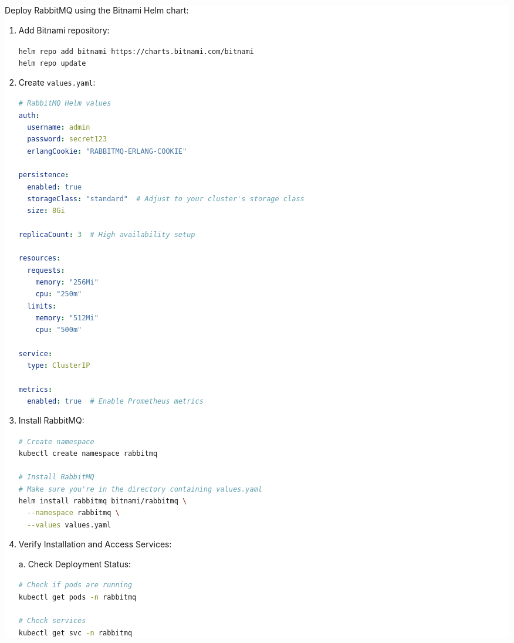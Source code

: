 Deploy RabbitMQ using the Bitnami Helm chart:

1. Add Bitnami repository:
   ```bash
   helm repo add bitnami https://charts.bitnami.com/bitnami
   helm repo update
   ```

2. Create `values.yaml`:
   ```yaml
   # RabbitMQ Helm values
   auth:
     username: admin
     password: secret123
     erlangCookie: "RABBITMQ-ERLANG-COOKIE"

   persistence:
     enabled: true
     storageClass: "standard"  # Adjust to your cluster's storage class
     size: 8Gi

   replicaCount: 3  # High availability setup

   resources:
     requests:
       memory: "256Mi"
       cpu: "250m"
     limits:
       memory: "512Mi"
       cpu: "500m"

   service:
     type: ClusterIP

   metrics:
     enabled: true  # Enable Prometheus metrics
   ```

3. Install RabbitMQ:
   ```bash
   # Create namespace
   kubectl create namespace rabbitmq

   # Install RabbitMQ
   # Make sure you're in the directory containing values.yaml
   helm install rabbitmq bitnami/rabbitmq \
     --namespace rabbitmq \
     --values values.yaml
   ```

4. Verify Installation and Access Services:

   a. Check Deployment Status:
   ```bash
   # Check if pods are running
   kubectl get pods -n rabbitmq
   
   # Check services
   kubectl get svc -n rabbitmq
   ```
